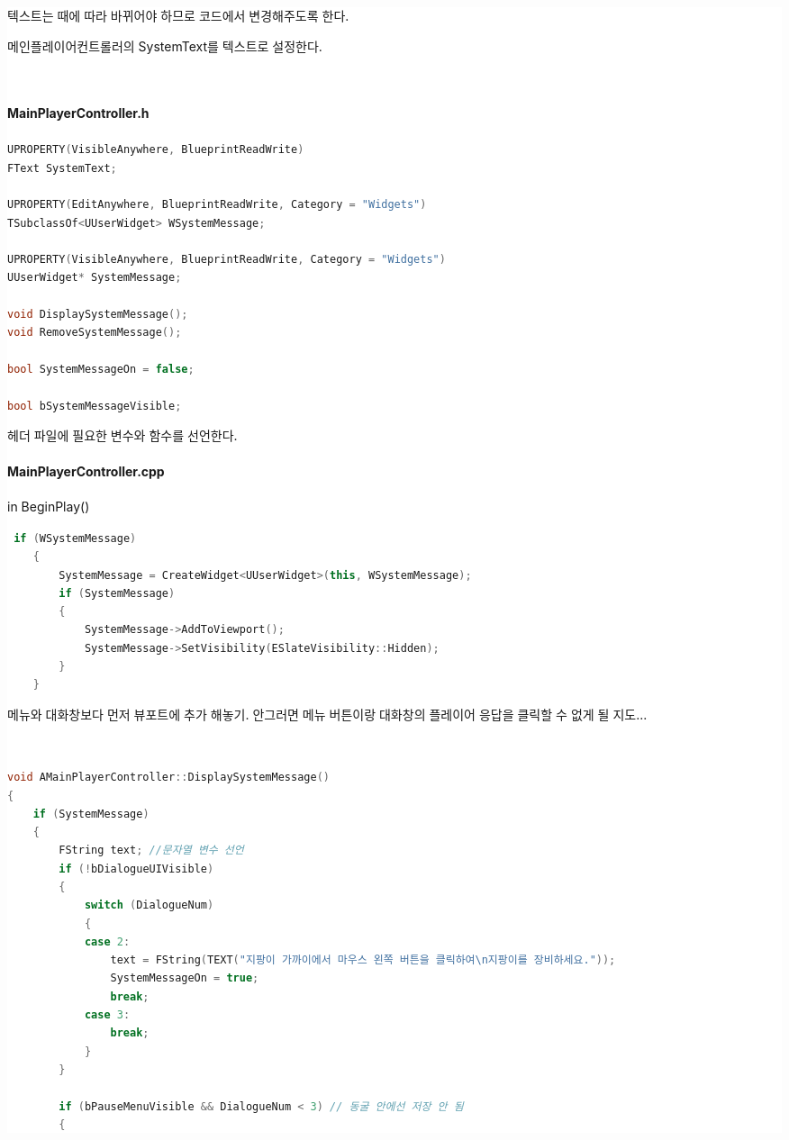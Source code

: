 텍스트는 때에 따라 바뀌어야 하므로 코드에서 변경해주도록 한다.

메인플레이어컨트롤러의 SystemText를 텍스트로 설정한다.

<br/>

#### MainPlayerController.h

```c++
UPROPERTY(VisibleAnywhere, BlueprintReadWrite)
FText SystemText;

UPROPERTY(EditAnywhere, BlueprintReadWrite, Category = "Widgets")
TSubclassOf<UUserWidget> WSystemMessage;

UPROPERTY(VisibleAnywhere, BlueprintReadWrite, Category = "Widgets")
UUserWidget* SystemMessage;

void DisplaySystemMessage();
void RemoveSystemMessage();

bool SystemMessageOn = false;

bool bSystemMessageVisible;
```

헤더 파일에 필요한 변수와 함수를 선언한다.

#### MainPlayerController.cpp

in BeginPlay()

```c++
 if (WSystemMessage)
    {
        SystemMessage = CreateWidget<UUserWidget>(this, WSystemMessage);
        if (SystemMessage)
        {
            SystemMessage->AddToViewport();
            SystemMessage->SetVisibility(ESlateVisibility::Hidden);
        }
    }
```

메뉴와 대화창보다 먼저 뷰포트에 추가 해놓기. 안그러면 메뉴 버튼이랑 대화창의 플레이어 응답을 클릭할 수 없게 될 지도...

<br/>

```c++
void AMainPlayerController::DisplaySystemMessage()
{
    if (SystemMessage)
    {
        FString text; //문자열 변수 선언
        if (!bDialogueUIVisible)
        {
            switch (DialogueNum)
            {
            case 2:
                text = FString(TEXT("지팡이 가까이에서 마우스 왼쪽 버튼을 클릭하여\n지팡이를 장비하세요.")); 
                SystemMessageOn = true; 
                break;
            case 3:
                break;
            }
        }
       
        if (bPauseMenuVisible && DialogueNum < 3) // 동굴 안에선 저장 안 됨
        {
```